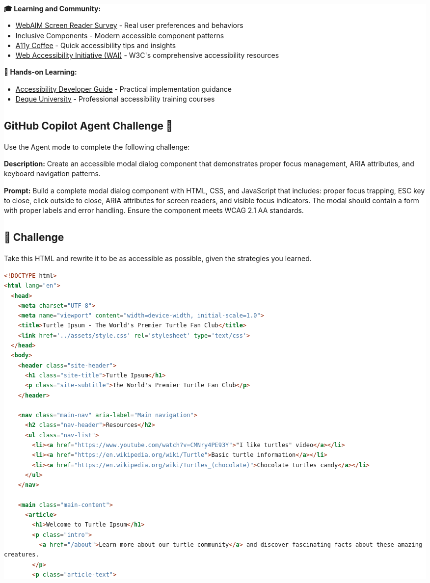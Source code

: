 **🎓 Learning and Community:**
- [WebAIM Screen Reader Survey](https://webaim.org/projects/screenreadersurvey9/) - Real user preferences and behaviors
- [Inclusive Components](https://inclusive-components.design/) - Modern accessible component patterns
- [A11y Coffee](https://a11y.coffee/) - Quick accessibility tips and insights
- [Web Accessibility Initiative (WAI)](https://www.w3.org/WAI/) - W3C's comprehensive accessibility resources

**🎥 Hands-on Learning:**
- [Accessibility Developer Guide](https://www.accessibility-developer-guide.com/) - Practical implementation guidance
- [Deque University](https://dequeuniversity.com/) - Professional accessibility training courses

## GitHub Copilot Agent Challenge 🚀

Use the Agent mode to complete the following challenge:

**Description:** Create an accessible modal dialog component that demonstrates proper focus management, ARIA attributes, and keyboard navigation patterns.

**Prompt:** Build a complete modal dialog component with HTML, CSS, and JavaScript that includes: proper focus trapping, ESC key to close, click outside to close, ARIA attributes for screen readers, and visible focus indicators. The modal should contain a form with proper labels and error handling. Ensure the component meets WCAG 2.1 AA standards.


## 🚀 Challenge

Take this HTML and rewrite it to be as accessible as possible, given the strategies you learned.

```html
<!DOCTYPE html>
<html lang="en">
  <head>
    <meta charset="UTF-8">
    <meta name="viewport" content="width=device-width, initial-scale=1.0">
    <title>Turtle Ipsum - The World's Premier Turtle Fan Club</title>
    <link href='../assets/style.css' rel='stylesheet' type='text/css'>
  </head>
  <body>
    <header class="site-header">
      <h1 class="site-title">Turtle Ipsum</h1>
      <p class="site-subtitle">The World's Premier Turtle Fan Club</p>
    </header>
    
    <nav class="main-nav" aria-label="Main navigation">
      <h2 class="nav-header">Resources</h2>
      <ul class="nav-list">
        <li><a href="https://www.youtube.com/watch?v=CMNry4PE93Y">"I like turtles" video</a></li>
        <li><a href="https://en.wikipedia.org/wiki/Turtle">Basic turtle information</a></li>
        <li><a href="https://en.wikipedia.org/wiki/Turtles_(chocolate)">Chocolate turtles candy</a></li>
      </ul>
    </nav>
    
    <main class="main-content">
      <article>
        <h1>Welcome to Turtle Ipsum</h1>
        <p class="intro">
          <a href="/about">Learn more about our turtle community</a> and discover fascinating facts about these amazing creatures.
        </p>
        <p class="article-text">
```
